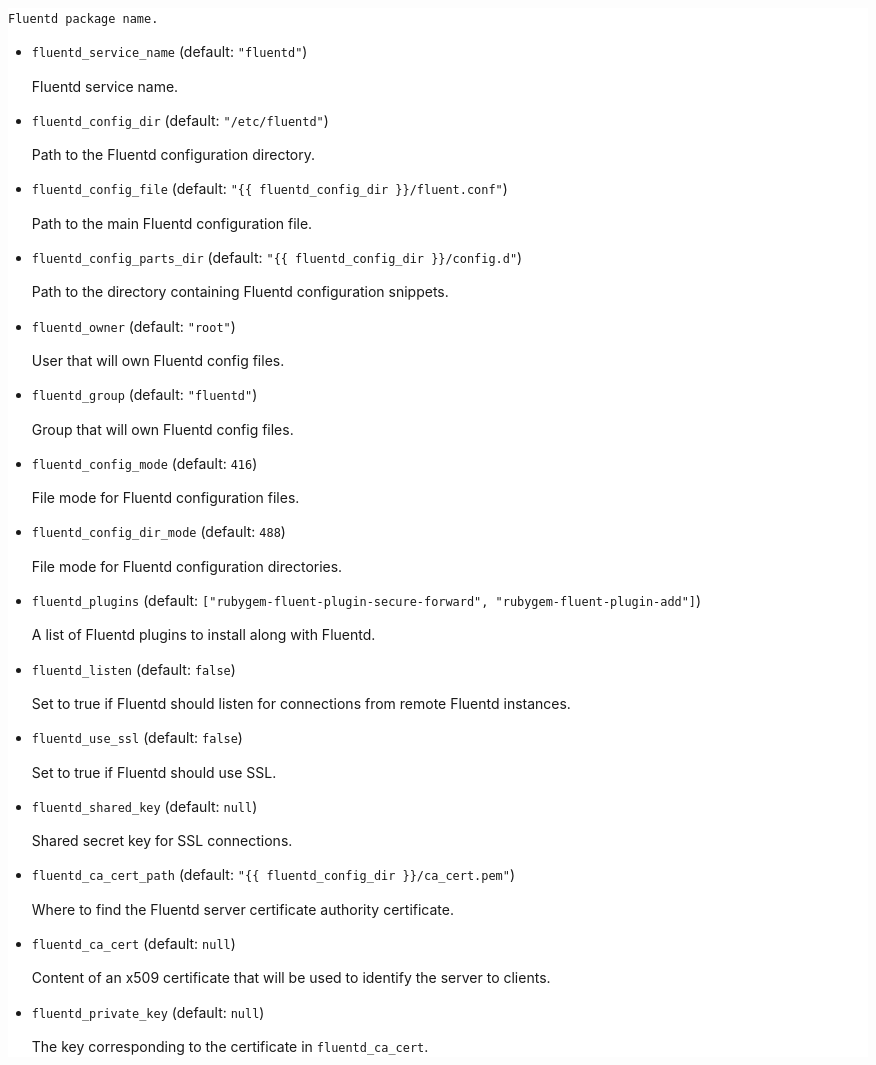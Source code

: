     Fluentd package name.

- `fluentd_service_name` (default: `"fluentd"`)

    Fluentd service name.

- `fluentd_config_dir` (default: `"/etc/fluentd"`)

    Path to the Fluentd configuration directory.

- `fluentd_config_file` (default: `"{{ fluentd_config_dir }}/fluent.conf"`)

    Path to the main Fluentd configuration file.

- `fluentd_config_parts_dir` (default: `"{{ fluentd_config_dir }}/config.d"`)

    Path to the directory containing Fluentd configuration snippets.

- `fluentd_owner` (default: `"root"`)

    User that will own Fluentd config files.

- `fluentd_group` (default: `"fluentd"`)

    Group that will own Fluentd config files.

- `fluentd_config_mode` (default: `416`)

    File mode for Fluentd configuration files.

- `fluentd_config_dir_mode` (default: `488`)

    File mode for Fluentd configuration directories.

- `fluentd_plugins` (default: `["rubygem-fluent-plugin-secure-forward", "rubygem-fluent-plugin-add"]`)

    A list of Fluentd plugins to install along with Fluentd.

- `fluentd_listen` (default: `false`)

    Set to true if Fluentd should listen for connections from remote
    Fluentd instances.

- `fluentd_use_ssl` (default: `false`)

    Set to true if Fluentd should use SSL.

- `fluentd_shared_key` (default: `null`)

    Shared secret key for SSL connections.

- `fluentd_ca_cert_path` (default: `"{{ fluentd_config_dir }}/ca_cert.pem"`)

    Where to find the Fluentd server certificate authority certificate.

- `fluentd_ca_cert` (default: `null`)

    Content of an x509 certificate that will be used to identify the
    server to clients.

- `fluentd_private_key` (default: `null`)

    The key corresponding to the certificate in `fluentd_ca_cert`.


[opstools-ansible]: https://github.com/larsks/opstools-ansible/
[sensu]: http://sensuapp.org/
[kibana]: https://www.elastic.co/products/kibana
[elasticsearch]: https://www.elastic.co/products/elasticsearch
[fluentd]: http://www.fluentd.org/
[elasticsearch]: https://www.elastic.co/products/elasticsearch
[rabbitmq]: https://www.rabbitmq.com/
[sensu]: https://sensuapp.org/
[chrony]: https://chrony.tuxfamily.org/
[sensu]: http://sensuapp.org/
[uchiwa]: https://uchiwa.io/
[redis]: http://redis.io/
[sensu]: http://sensuapp.org/
[elasticsearch]: https://www.elastic.co/products/elasticsearch
[elasticsearch]: https://www.elastic.co/products/elasticsearch
[tripleo-integration.md]: docs/tripleo-integration.md
[github issue tracker]: https://github.com/centos-opstools/opstools-ansible/issues
[developers.md]: docs/developers.md
[redhat]: http://www.redhat.com/